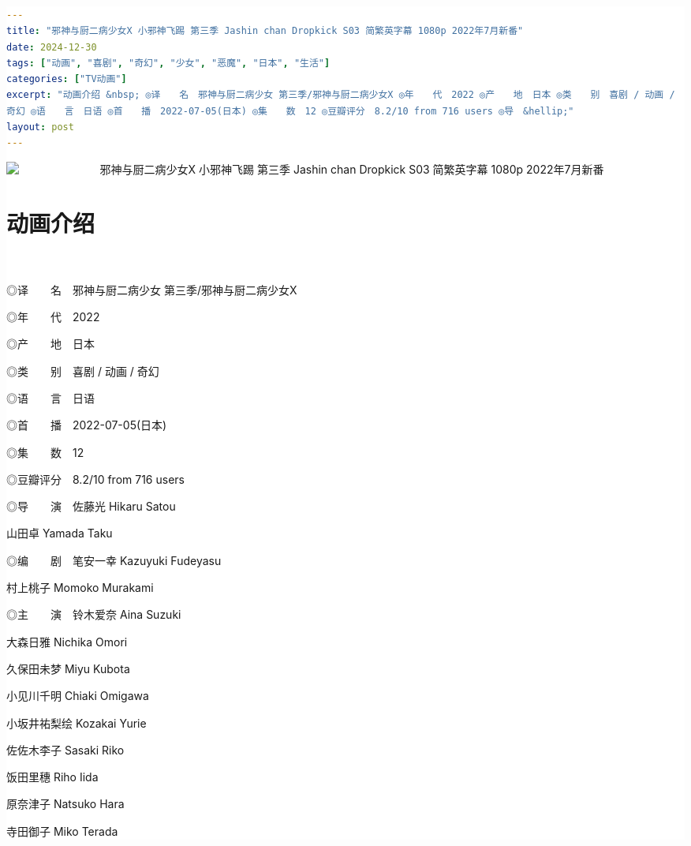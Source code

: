 ```yaml
---
title: "邪神与厨二病少女X 小邪神飞踢 第三季 Jashin chan Dropkick S03 简繁英字幕 1080p 2022年7月新番"
date: 2024-12-30
tags: ["动画", "喜剧", "奇幻", "少女", "恶魔", "日本", "生活"]
categories: ["TV动画"]
excerpt: "动画介绍 &nbsp; ◎译　　名　邪神与厨二病少女 第三季/邪神与厨二病少女X ◎年　　代　2022 ◎产　　地　日本 ◎类　　别　喜剧 / 动画 / 奇幻 ◎语　　言　日语 ◎首　　播　2022-07-05(日本) ◎集　　数　12 ◎豆瓣评分　8.2/10 from 716 users ◎导　&hellip;"
layout: post
---
```


<div>
<div></div>
<div>
<p style="text-align: center;"><img style="display: block; margin-left: auto; margin-right: auto; width: 100%; height: auto;" src="https://2cy.202588.cn//wp-content/uploads/2024/12/20241231_67739932e1cc1.webp" alt="邪神与厨二病少女X 小邪神飞踢 第三季 Jashin chan Dropkick S03 简繁英字幕 1080p 2022年7月新番" /></p>

<h1 style="white-space: normal; text-align: left;">动画介绍</h1>
&nbsp;

◎译　　名　邪神与厨二病少女 第三季/邪神与厨二病少女X

◎年　　代　2022

◎产　　地　日本

◎类　　别　喜剧 / 动画 / 奇幻

◎语　　言　日语

◎首　　播　2022-07-05(日本)

◎集　　数　12

◎豆瓣评分　8.2/10 from 716 users

◎导　　演　佐藤光 Hikaru Satou

山田卓 Yamada Taku

◎编　　剧　笔安一幸 Kazuyuki Fudeyasu

村上桃子 Momoko Murakami

◎主　　演　铃木爱奈 Aina Suzuki

大森日雅 Nichika Omori

久保田未梦 Miyu Kubota

小见川千明 Chiaki Omigawa

小坂井祐梨绘 Kozakai Yurie

佐佐木李子 Sasaki Riko

饭田里穗 Riho Iida

原奈津子 Natsuko Hara

寺田御子 Miko Terada
